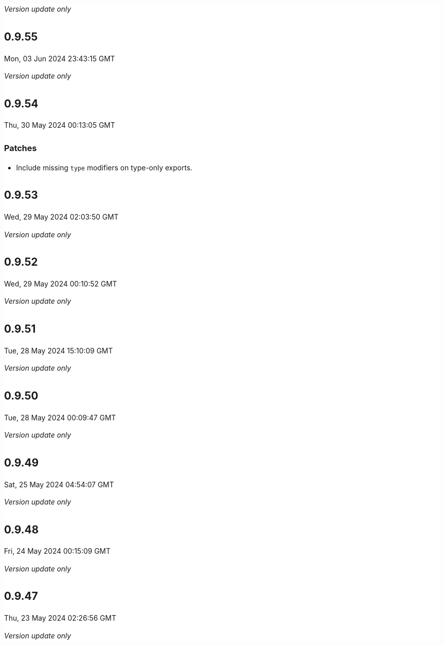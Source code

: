 _Version update only_

## 0.9.55
Mon, 03 Jun 2024 23:43:15 GMT

_Version update only_

## 0.9.54
Thu, 30 May 2024 00:13:05 GMT

### Patches

- Include missing `type` modifiers on type-only exports.

## 0.9.53
Wed, 29 May 2024 02:03:50 GMT

_Version update only_

## 0.9.52
Wed, 29 May 2024 00:10:52 GMT

_Version update only_

## 0.9.51
Tue, 28 May 2024 15:10:09 GMT

_Version update only_

## 0.9.50
Tue, 28 May 2024 00:09:47 GMT

_Version update only_

## 0.9.49
Sat, 25 May 2024 04:54:07 GMT

_Version update only_

## 0.9.48
Fri, 24 May 2024 00:15:09 GMT

_Version update only_

## 0.9.47
Thu, 23 May 2024 02:26:56 GMT

_Version update only_
